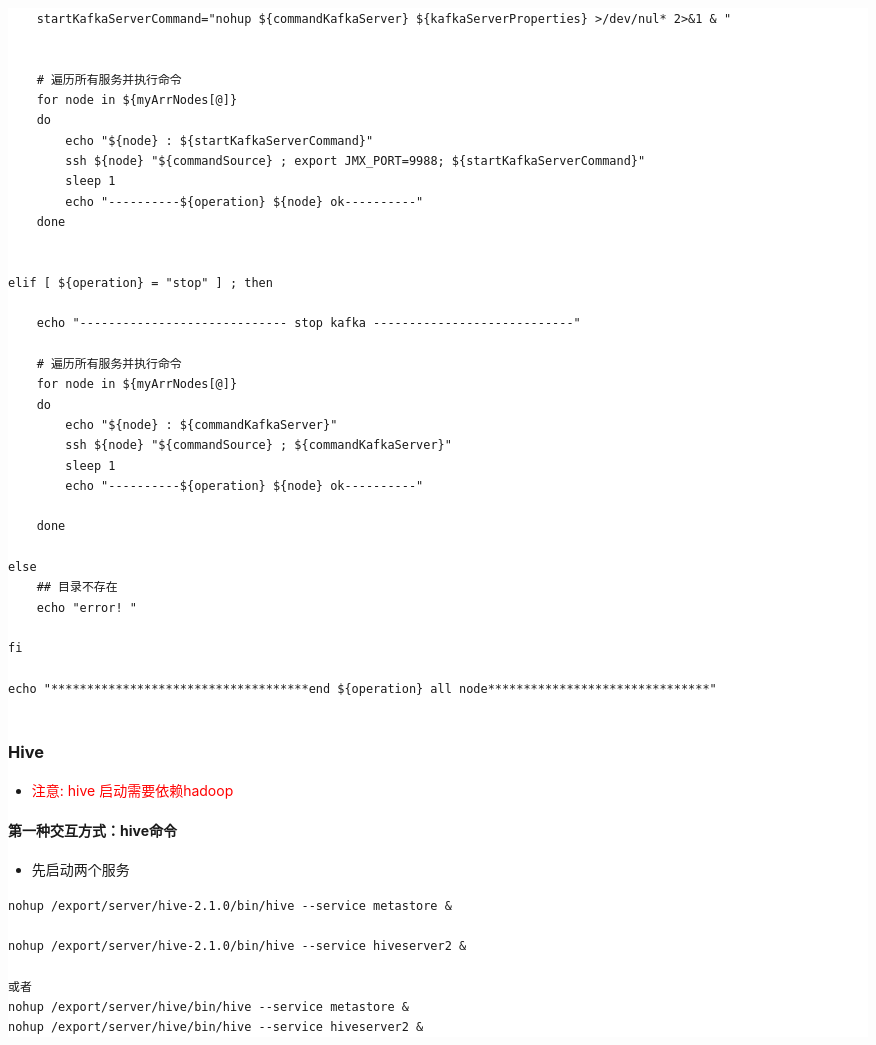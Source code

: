 ``` shell
	startKafkaServerCommand="nohup ${commandKafkaServer} ${kafkaServerProperties} >/dev/nul* 2>&1 & "
	
	
	# 遍历所有服务并执行命令
	for node in ${myArrNodes[@]} 
	do 
		echo "${node} : ${startKafkaServerCommand}"
		ssh ${node} "${commandSource} ; export JMX_PORT=9988; ${startKafkaServerCommand}"	
		sleep 1
		echo "----------${operation} ${node} ok----------"
	done


elif [ ${operation} = "stop" ] ; then 
		
	echo "----------------------------- stop kafka ----------------------------"
	
	# 遍历所有服务并执行命令
	for node in ${myArrNodes[@]} 
	do 
		echo "${node} : ${commandKafkaServer}"
		ssh ${node} "${commandSource} ; ${commandKafkaServer}"	
		sleep 1
		echo "----------${operation} ${node} ok----------"
		
	done
	
else	
	## 目录不存在
	echo "error! "
	
fi

echo "************************************end ${operation} all node*******************************"


```



### Hive

- <font color='red'>注意: hive 启动需要依赖hadoop</font>

#### 第一种交互方式：hive命令

- 先启动两个服务

```shell
nohup /export/server/hive-2.1.0/bin/hive --service metastore &

nohup /export/server/hive-2.1.0/bin/hive --service hiveserver2 &

或者
nohup /export/server/hive/bin/hive --service metastore &
nohup /export/server/hive/bin/hive --service hiveserver2 &

```
